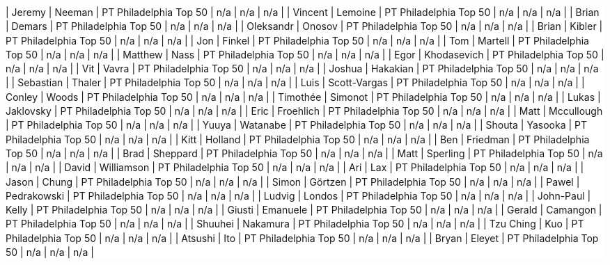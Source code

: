 | Jeremy | Neeman | PT Philadelphia Top 50 | n/a | n/a | n/a |
| Vincent | Lemoine | PT Philadelphia Top 50 | n/a | n/a | n/a |
| Brian | Demars | PT Philadelphia Top 50 | n/a | n/a | n/a |
| Oleksandr | Onosov | PT Philadelphia Top 50 | n/a | n/a | n/a |
| Brian | Kibler | PT Philadelphia Top 50 | n/a | n/a | n/a |
| Jon | Finkel | PT Philadelphia Top 50 | n/a | n/a | n/a |
| Tom | Martell | PT Philadelphia Top 50 | n/a | n/a | n/a |
| Matthew | Nass | PT Philadelphia Top 50 | n/a | n/a | n/a |
| Egor | Khodasevich | PT Philadelphia Top 50 | n/a | n/a | n/a |
| Vit | Vavra | PT Philadelphia Top 50 | n/a | n/a | n/a |
| Joshua | Hakakian | PT Philadelphia Top 50 | n/a | n/a | n/a |
| Sebastian | Thaler | PT Philadelphia Top 50 | n/a | n/a | n/a |
| Luis | Scott-Vargas | PT Philadelphia Top 50 | n/a | n/a | n/a |
| Conley | Woods | PT Philadelphia Top 50 | n/a | n/a | n/a |
| Timothée | Simonot | PT Philadelphia Top 50 | n/a | n/a | n/a |
| Lukas | Jaklovsky | PT Philadelphia Top 50 | n/a | n/a | n/a |
| Eric | Froehlich | PT Philadelphia Top 50 | n/a | n/a | n/a |
| Matt | Mccullough | PT Philadelphia Top 50 | n/a | n/a | n/a |
| Yuuya | Watanabe | PT Philadelphia Top 50 | n/a | n/a | n/a |
| Shouta | Yasooka | PT Philadelphia Top 50 | n/a | n/a | n/a |
| Kitt | Holland | PT Philadelphia Top 50 | n/a | n/a | n/a |
| Ben | Friedman | PT Philadelphia Top 50 | n/a | n/a | n/a |
| Brad | Sheppard | PT Philadelphia Top 50 | n/a | n/a | n/a |
| Matt | Sperling | PT Philadelphia Top 50 | n/a | n/a | n/a |
| David | Williamson | PT Philadelphia Top 50 | n/a | n/a | n/a |
| Ari | Lax | PT Philadelphia Top 50 | n/a | n/a | n/a |
| Jason | Chung | PT Philadelphia Top 50 | n/a | n/a | n/a |
| Simon | Görtzen | PT Philadelphia Top 50 | n/a | n/a | n/a |
| Pawel | Pedrakowski | PT Philadelphia Top 50 | n/a | n/a | n/a |
| Ludvig | Londos | PT Philadelphia Top 50 | n/a | n/a | n/a |
| John-Paul | Kelly | PT Philadelphia Top 50 | n/a | n/a | n/a |
| Giusti | Emanuele | PT Philadelphia Top 50 | n/a | n/a | n/a |
| Gerald | Camangon | PT Philadelphia Top 50 | n/a | n/a | n/a |
| Shuuhei | Nakamura | PT Philadelphia Top 50 | n/a | n/a | n/a |
| Tzu Ching | Kuo | PT Philadelphia Top 50 | n/a | n/a | n/a |
| Atsushi | Ito | PT Philadelphia Top 50 | n/a | n/a | n/a |
| Bryan | Eleyet | PT Philadelphia Top 50 | n/a | n/a | n/a |